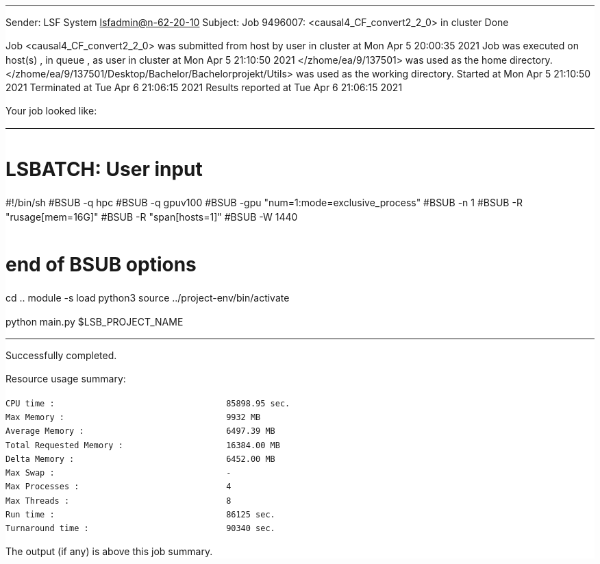 
------------------------------------------------------------
Sender: LSF System <lsfadmin@n-62-20-10>
Subject: Job 9496007: <causal4_CF_convert2_2_0> in cluster <dcc> Done

Job <causal4_CF_convert2_2_0> was submitted from host <gbarlogin1> by user <s183914> in cluster <dcc> at Mon Apr  5 20:00:35 2021
Job was executed on host(s) <n-62-20-10>, in queue <gpuv100>, as user <s183914> in cluster <dcc> at Mon Apr  5 21:10:50 2021
</zhome/ea/9/137501> was used as the home directory.
</zhome/ea/9/137501/Desktop/Bachelor/Bachelorprojekt/Utils> was used as the working directory.
Started at Mon Apr  5 21:10:50 2021
Terminated at Tue Apr  6 21:06:15 2021
Results reported at Tue Apr  6 21:06:15 2021

Your job looked like:

------------------------------------------------------------
# LSBATCH: User input
#!/bin/sh
#BSUB -q hpc
#BSUB -q gpuv100
#BSUB -gpu "num=1:mode=exclusive_process"
#BSUB -n 1
#BSUB -R "rusage[mem=16G]"
#BSUB -R "span[hosts=1]"
#BSUB -W 1440
# end of BSUB options
cd ..
module -s load python3
source ../project-env/bin/activate

python main.py $LSB_PROJECT_NAME


------------------------------------------------------------

Successfully completed.

Resource usage summary:

    CPU time :                                   85898.95 sec.
    Max Memory :                                 9932 MB
    Average Memory :                             6497.39 MB
    Total Requested Memory :                     16384.00 MB
    Delta Memory :                               6452.00 MB
    Max Swap :                                   -
    Max Processes :                              4
    Max Threads :                                8
    Run time :                                   86125 sec.
    Turnaround time :                            90340 sec.

The output (if any) is above this job summary.

